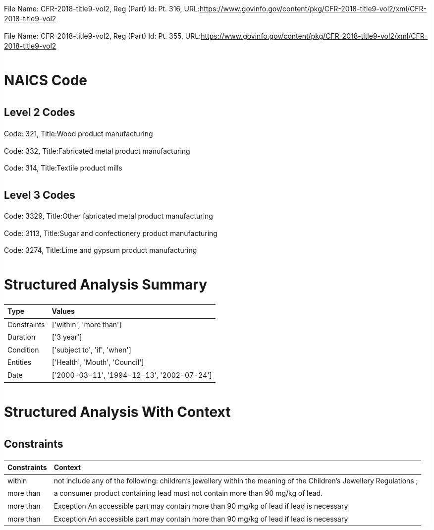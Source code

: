 File Name: CFR-2018-title9-vol2, Reg (Part) Id: Pt. 316, URL:https://www.govinfo.gov/content/pkg/CFR-2018-title9-vol2/xml/CFR-2018-title9-vol2

File Name: CFR-2018-title9-vol2, Reg (Part) Id: Pt. 355, URL:https://www.govinfo.gov/content/pkg/CFR-2018-title9-vol2/xml/CFR-2018-title9-vol2




# NAICS Code
## Level 2 Codes
Code: 321, Title:Wood product manufacturing

Code: 332, Title:Fabricated metal product manufacturing

Code: 314, Title:Textile product mills




## Level 3 Codes
Code: 3329, Title:Other fabricated metal product manufacturing

Code: 3113, Title:Sugar and confectionery product manufacturing

Code: 3274, Title:Lime and gypsum product manufacturing







# Structured Analysis Summary
| Type        | Values                                     |
|:------------|:-------------------------------------------|
| Constraints | ['within', 'more than']                    |
| Duration    | ['3 year']                                 |
| Condition   | ['subject to', 'if', 'when']               |
| Entities    | ['Health', 'Mouth', 'Council']             |
| Date        | ['2000-03-11', '1994-12-13', '2002-07-24'] |


# Structured Analysis With Context
 


## Constraints
| Constraints   | Context                                                                                                             |
|:--------------|:--------------------------------------------------------------------------------------------------------------------|
| within        | not include any of the following: children’s jewellery within the meaning of the Children’s Jewellery Regulations ; |
| more than     | a consumer product containing lead must not contain more than  90 mg/kg of lead.                                    |
| more than     | Exception An accessible part may contain  more than 90 mg/kg of lead if lead is necessary                           |
| more than     | Exception An accessible part may contain  more than 90 mg/kg of lead if lead is necessary                           |
